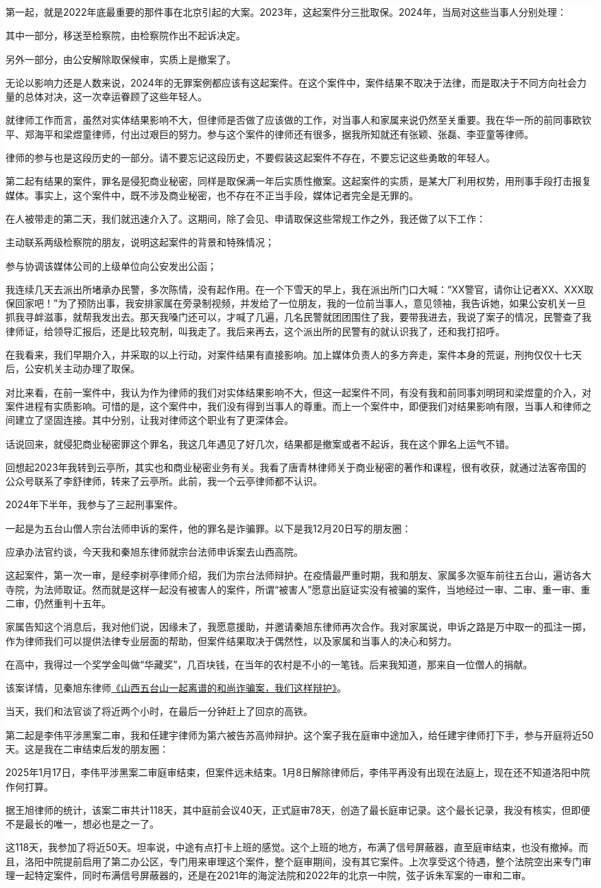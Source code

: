 第一起，就是2022年底最重要的那件事在北京引起的大案。2023年，这起案件分三批取保。2024年，当局对这些当事人分别处理：

其中一部分，移送至检察院，由检察院作出不起诉决定。

另外一部分，由公安解除取保候审，实质上是撤案了。

无论以影响力还是人数来说，2024年的无罪案例都应该有这起案件。在这个案件中，案件结果不取决于法律，而是取决于不同方向社会力量的总体对决，这一次幸运眷顾了这些年轻人。

就律师工作而言，虽然对实体结果影响不大，但律师是否做了应该做的工作，对当事人和家属来说仍然至关重要。我在华一所的前同事欧钦平、郑海平和梁煜童律师，付出过艰巨的努力。参与这个案件的律师还有很多，据我所知就还有张颖、张磊、李亚童等律师。

律师的参与也是这段历史的一部分。请不要忘记这段历史，不要假装这起案件不存在，不要忘记这些勇敢的年轻人。

第二起有结果的案件，罪名是侵犯商业秘密，同样是取保满一年后实质性撤案。这起案件的实质，是某大厂利用权势，用刑事手段打击报复媒体。事实上，这个案件中，既不涉及商业秘密，也不存在不正当手段，媒体记者完全是无罪的。

在人被带走的第二天，我们就迅速介入了。这期间，除了会见、申请取保这些常规工作之外，我还做了以下工作：

主动联系两级检察院的朋友，说明这起案件的背景和特殊情况；

参与协调该媒体公司的上级单位向公安发出公函；

我连续几天去派出所堵承办民警，多次陈情，没有起作用。在一个下雪天的早上，我在派出所门口大喊：“XX警官，请你让记者XX、XXX取保回家吧！”为了预防出事，我安排家属在旁录制视频，并发给了一位朋友，我的一位前当事人，意见领袖，我告诉她，如果公安机关一旦抓我寻衅滋事，就帮我发出去。那天我嗓门还可以，才喊了几遍，几名民警就团团围住了我，要带我进去，我说了案子的情况，民警查了我律师证，给领导汇报后，还是比较克制，叫我走了。我后来再去，这个派出所的民警有的就认识我了，还和我打招呼。

在我看来，我们早期介入，并采取的以上行动，对案件结果有直接影响。加上媒体负责人的多方奔走，案件本身的荒诞，刑拘仅仅十七天后，公安机关主动办理了取保。

对比来看，在前一案件中，我认为作为律师的我们对实体结果影响不大，但这一起案件不同，有没有我和前同事刘明珂和梁煜童的介入，对案件进程有实质影响。可惜的是，这个案件中，我们没有得到当事人的尊重。而上一个案件中，即便我们对结果影响有限，当事人和律师之间建立了坚固连接。其中分别，让我对律师这个职业有了更深体会。

话说回来，就侵犯商业秘密罪这个罪名，我这几年遇见了好几次，结果都是撤案或者不起诉，我在这个罪名上运气不错。

回想起2023年我转到云亭所，其实也和商业秘密业务有关。我看了唐青林律师关于商业秘密的著作和课程，很有收获，就通过法客帝国的公众号联系了李舒律师，转来了云亭所。此前，我一个云亭律师都不认识。

2024年下半年，我参与了三起刑事案件。

一起是为五台山僧人宗台法师申诉的案件，他的罪名是诈骗罪。以下是我12月20日写的朋友圈：

应承办法官约谈，今天我和秦旭东律师就宗台法师申诉案去山西高院。

这起案件，第一次一审，是经李树亭律师介绍，我们为宗台法师辩护。在疫情最严重时期，我和朋友、家属多次驱车前往五台山，遍访各大寺院，为法师取证。然而就是这样一起没有被害人的案件，所谓“被害人”愿意出庭证实没有被骗的案件，当地经过一审、二审、重一审、重二审，仍然重判十五年。

家属告知这个消息后，我对他们说，因缘未了，我愿意援助，并邀请秦旭东律师再次合作。我对家属说，申诉之路是万中取一的孤注一掷，作为律师我们可以提供法律专业层面的帮助，但案件结果取决于偶然性，以及家属和当事人的决心和努力。

在高中，我得过一个奖学金叫做“华藏奖”，几百块钱，在当年的农村是不小的一笔钱。后来我知道，那来自一位僧人的捐献。

该案详情，见秦旭东律师[《山西五台山一起离谱的和尚诈骗案，我们这样辩护》](https://mp.weixin.qq.com/s?__biz=MzkwODcxMzc1MQ==&mid=2247483671&idx=1&sn=9473250f11a9e0f6e4be6c1ad8250542&scene=21#wechat_redirect)。

当天，我们和法官谈了将近两个小时，在最后一分钟赶上了回京的高铁。

第二起是李伟平涉黑案二审，我和任建宇律师为第六被告苏高帅辩护。这个案子我在庭审中途加入，给任建宇律师打下手，参与开庭将近50天。这是我在二审结束后发的朋友圈：

2025年1月17日，李伟平涉黑案二审庭审结束，但案件远未结束。1月8日解除律师后，李伟平再没有出现在法庭上，现在还不知道洛阳中院作何打算。

据王旭律师的统计，该案二审共计118天，其中庭前会议40天，正式庭审78天，创造了最长庭审记录。这个最长记录，我没有核实，但即便不是最长的唯一，想必也是之一了。

这118天，我参加了将近50天。坦率说，中途有点打卡上班的感觉。这个上班的地方，布满了信号屏蔽器，直至庭审结束，也没有撤掉。而且，洛阳中院提前启用了第二办公区，专门用来审理这个案件，整个庭审期间，没有其它案件。上次享受这个待遇，整个法院空出来专门审理一起特定案件，同时布满信号屏蔽器的，还是在2021年的海淀法院和2022年的北京一中院，弦子诉朱军案的一审和二审。
